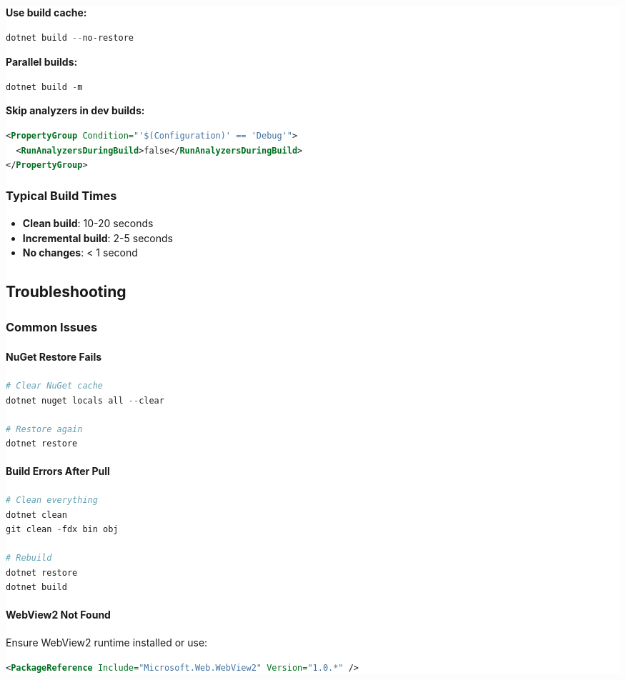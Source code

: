 **Use build cache:**
```powershell
dotnet build --no-restore
```

**Parallel builds:**
```powershell
dotnet build -m
```

**Skip analyzers in dev builds:**
```xml
<PropertyGroup Condition="'$(Configuration)' == 'Debug'">
  <RunAnalyzersDuringBuild>false</RunAnalyzersDuringBuild>
</PropertyGroup>
```

### Typical Build Times

- **Clean build**: 10-20 seconds
- **Incremental build**: 2-5 seconds
- **No changes**: < 1 second

## Troubleshooting

### Common Issues

#### NuGet Restore Fails

```powershell
# Clear NuGet cache
dotnet nuget locals all --clear

# Restore again
dotnet restore
```

#### Build Errors After Pull

```powershell
# Clean everything
dotnet clean
git clean -fdx bin obj

# Rebuild
dotnet restore
dotnet build
```

#### WebView2 Not Found

Ensure WebView2 runtime installed or use:

```xml
<PackageReference Include="Microsoft.Web.WebView2" Version="1.0.*" />
```
